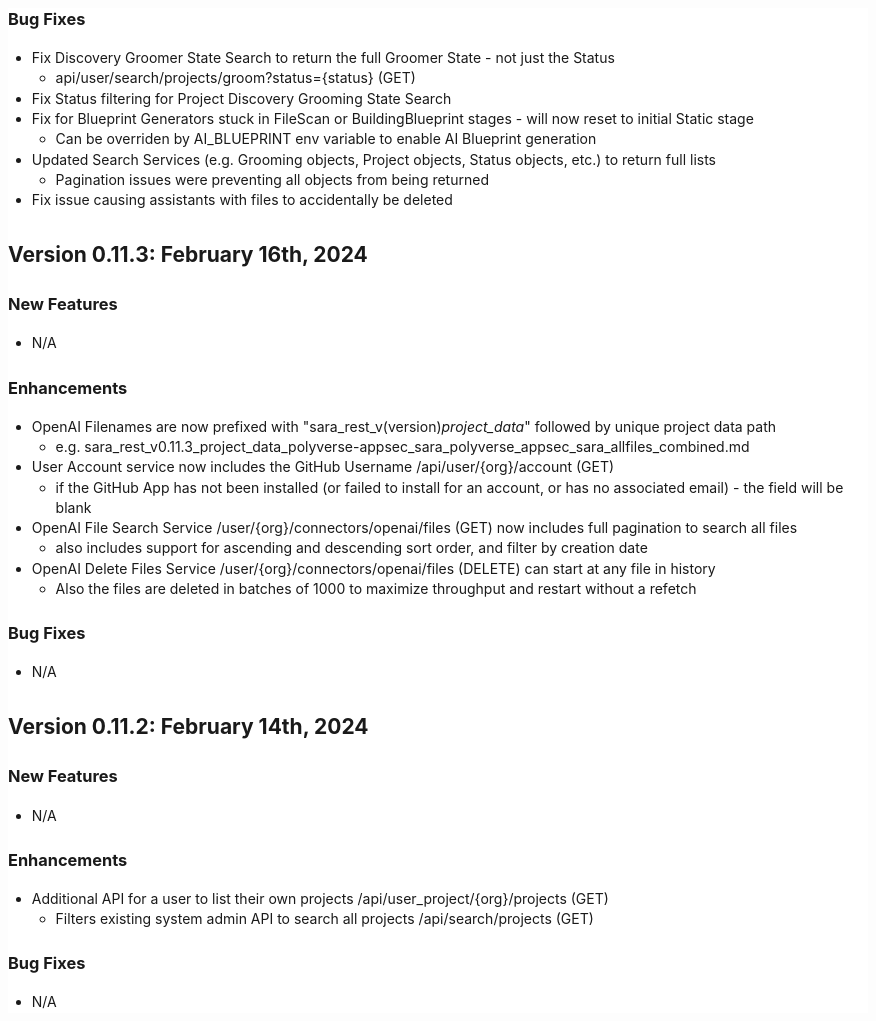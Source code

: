 ### Bug Fixes
- Fix Discovery Groomer State Search to return the full Groomer State - not just the Status
    - api/user/search/projects/groom?status={status} (GET)
- Fix Status filtering for Project Discovery Grooming State Search
- Fix for Blueprint Generators stuck in FileScan or BuildingBlueprint stages - will now reset to initial Static stage
    - Can be overriden by AI_BLUEPRINT env variable to enable AI Blueprint generation
- Updated Search Services (e.g. Grooming objects, Project objects, Status objects, etc.) to return full lists
    - Pagination issues were preventing all objects from being returned
- Fix issue causing assistants with files to accidentally be deleted

## Version 0.11.3: February 16th, 2024

### New Features
- N/A

### Enhancements
- OpenAI Filenames are now prefixed with "sara_rest_v(version)_project_data_" followed by unique project data path
    - e.g. sara_rest_v0.11.3_project_data_polyverse-appsec_sara_polyverse_appsec_sara_allfiles_combined.md
- User Account service now includes the GitHub Username /api/user/{org}/account (GET)
    - if the GitHub App has not been installed (or failed to install for an account, or has no associated email) - the field will be blank
- OpenAI File Search Service /user/{org}/connectors/openai/files (GET) now includes full pagination to search all files
    - also includes support for ascending and descending sort order, and filter by creation date
- OpenAI Delete Files Service /user/{org}/connectors/openai/files (DELETE) can start at any file in history
    - Also the files are deleted in batches of 1000 to maximize throughput and restart without a refetch

### Bug Fixes
- N/A

## Version 0.11.2: February 14th, 2024

### New Features
- N/A

### Enhancements
- Additional API for a user to list their own projects /api/user_project/{org}/projects (GET)
    - Filters existing system admin API to search all projects /api/search/projects (GET)

### Bug Fixes
- N/A
